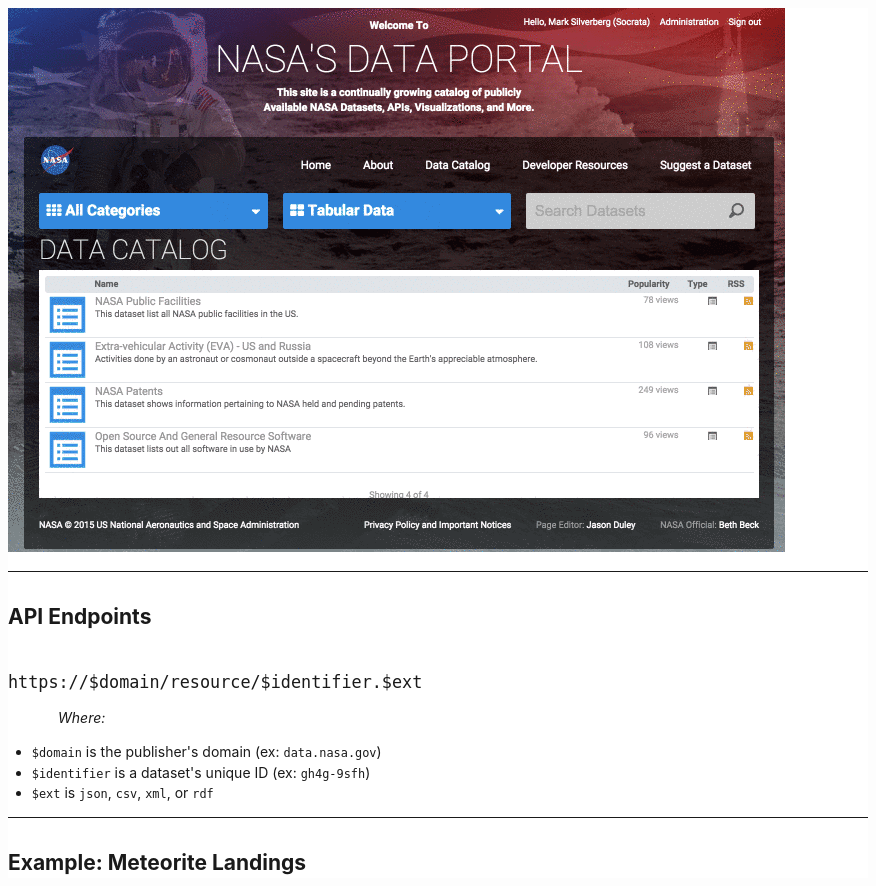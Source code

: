 ![API Sidebar](img/nasa-soda-sidebar.gif)

---

## API Endpoints

<br />
<code style='font-size:120%;'>https://<span class="greenery">$domain</span>/resource/<span class="golden">$identifier</span>.<span class="blushing-salmon">$ext</span></code>

<br />

<p style='text-align: left; margin-left:50px;'><em>Where:</em></p>

- <code><span class="greenery">$domain</span></code> is the publisher's domain (ex: <code>data.nasa.gov</code>)
- <code><span class="golden">$identifier</span></code> is a dataset's unique ID (ex: <code>gh4g-9sfh</code>)
- <code><span class="blushing-salmon">$ext</span></code> is <code>json</code>, <code>csv</code>, <code>xml</code>, or <code>rdf</code>


---

## Example: Meteorite Landings
